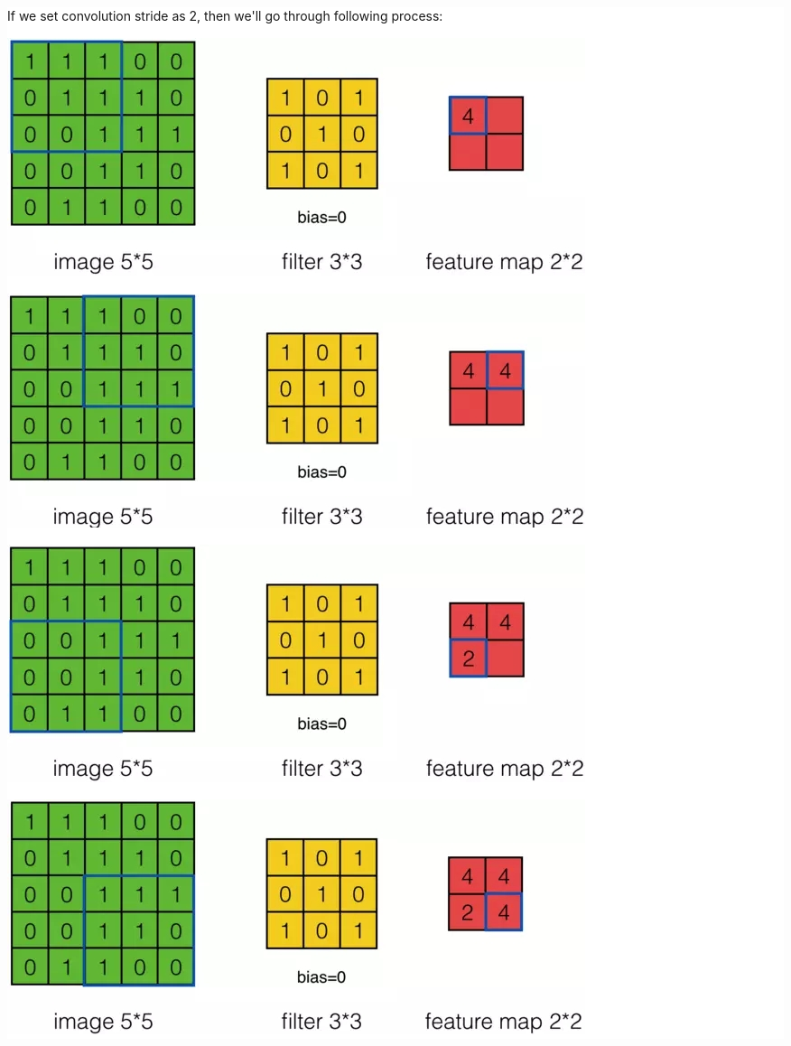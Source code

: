 If we set convolution stride as 2, then we'll go through following process:

![Convolution_stride2-1](https://raw.githubusercontent.com/leapoldzhu/Study-Notes/master/Report/MachineLearning/img/Convolution/Convolution_strid2_1.jpg "Convolution_stride2-1")

![Convolution_stride2-2](https://raw.githubusercontent.com/leapoldzhu/Study-Notes/master/Report/MachineLearning/img/Convolution/Convolution_strid2_2.jpg "Convolution_stride2-2")

![Convolution_stride2-3](https://raw.githubusercontent.com/leapoldzhu/Study-Notes/master/Report/MachineLearning/img/Convolution/Convolution_strid2_3.jpg "Convolution_stride2-3")

![Convolution_stride2-4](https://raw.githubusercontent.com/leapoldzhu/Study-Notes/master/Report/MachineLearning/img/Convolution/Convolution_strid2_4.jpg "Convolution_stride2-4")
